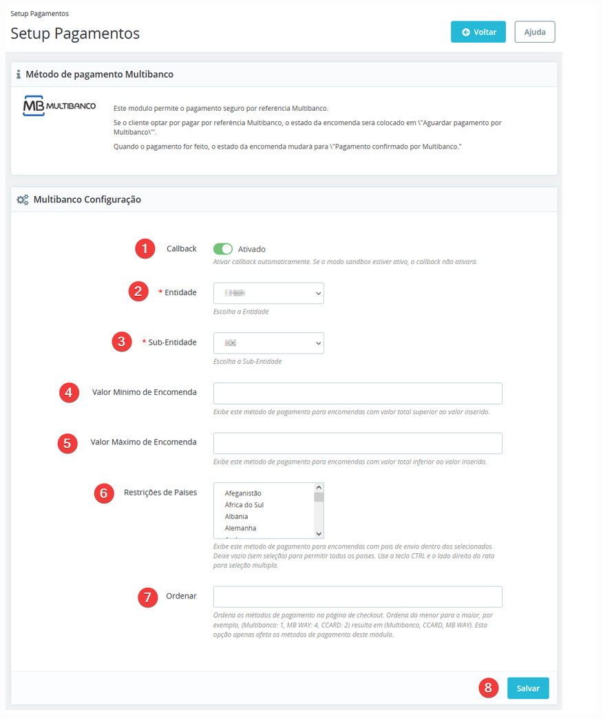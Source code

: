 ![img](https://github.com/ifthenpay/prestashop8/raw/assets/readme_img/pt/config_multibanco.png)
</br>
